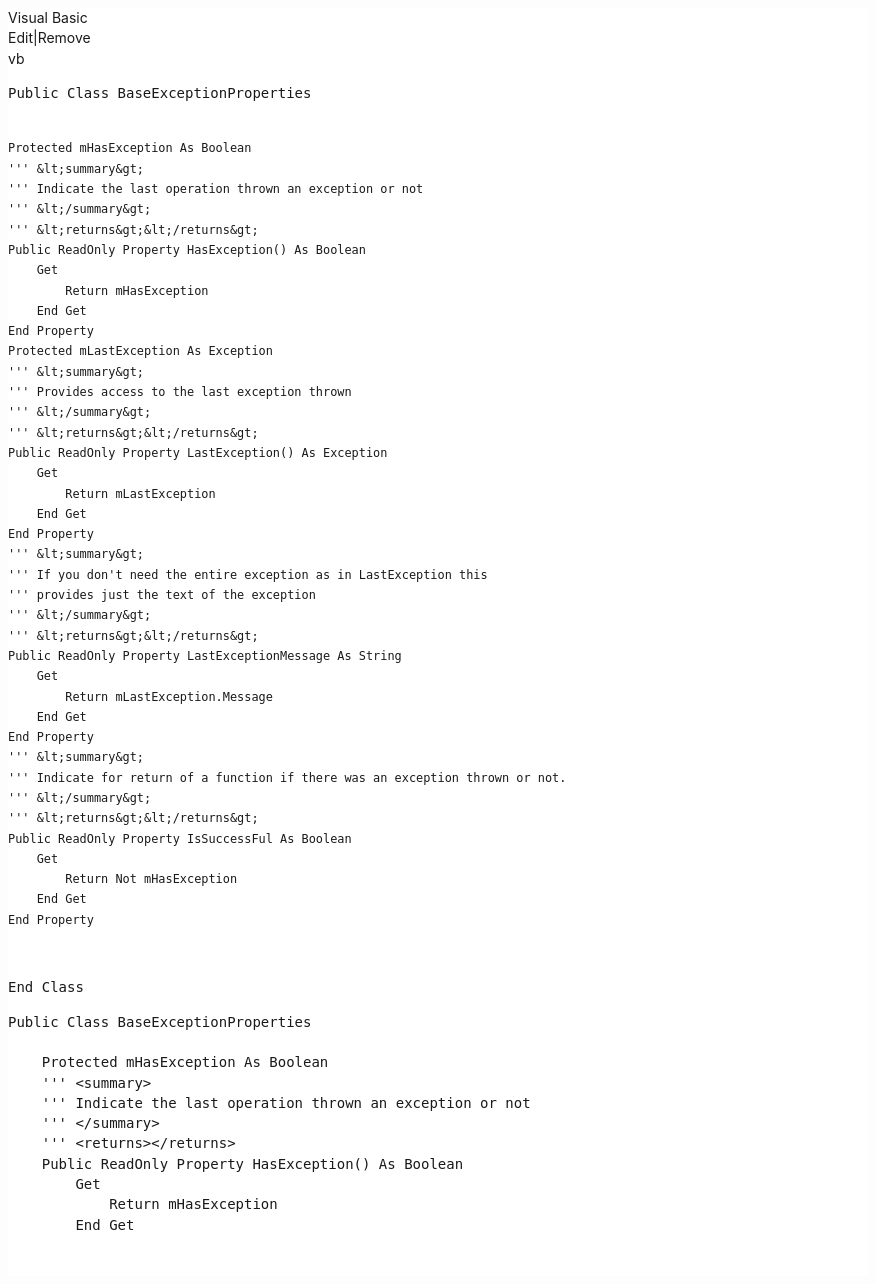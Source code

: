 <div class="title"><span>Visual Basic</span></div>
<div class="pluginLinkHolder"><span class="pluginEditHolderLink">Edit</span>|<span class="pluginRemoveHolderLink">Remove</span></div>
<span class="hidden">vb</span>
<pre class="hidden">Public Class BaseExceptionProperties

    Protected mHasException As Boolean
    ''' &lt;summary&gt;
    ''' Indicate the last operation thrown an exception or not
    ''' &lt;/summary&gt;
    ''' &lt;returns&gt;&lt;/returns&gt;
    Public ReadOnly Property HasException() As Boolean
        Get
            Return mHasException
        End Get
    End Property
    Protected mLastException As Exception
    ''' &lt;summary&gt;
    ''' Provides access to the last exception thrown
    ''' &lt;/summary&gt;
    ''' &lt;returns&gt;&lt;/returns&gt;
    Public ReadOnly Property LastException() As Exception
        Get
            Return mLastException
        End Get
    End Property
    ''' &lt;summary&gt;
    ''' If you don't need the entire exception as in LastException this 
    ''' provides just the text of the exception
    ''' &lt;/summary&gt;
    ''' &lt;returns&gt;&lt;/returns&gt;
    Public ReadOnly Property LastExceptionMessage As String
        Get
            Return mLastException.Message
        End Get
    End Property
    ''' &lt;summary&gt;
    ''' Indicate for return of a function if there was an exception thrown or not.
    ''' &lt;/summary&gt;
    ''' &lt;returns&gt;&lt;/returns&gt;
    Public ReadOnly Property IsSuccessFul As Boolean
        Get
            Return Not mHasException
        End Get
    End Property
End Class
</pre>
<div class="preview">
<pre class="js">Public&nbsp;Class&nbsp;BaseExceptionProperties&nbsp;
&nbsp;
&nbsp;&nbsp;&nbsp;&nbsp;Protected&nbsp;mHasException&nbsp;As&nbsp;<span class="js__object">Boolean</span>&nbsp;
&nbsp;&nbsp;&nbsp;&nbsp;<span class="js__string">''</span>'&nbsp;&lt;summary&gt;&nbsp;
&nbsp;&nbsp;&nbsp;&nbsp;<span class="js__string">''</span>'&nbsp;Indicate&nbsp;the&nbsp;last&nbsp;operation&nbsp;thrown&nbsp;an&nbsp;exception&nbsp;or&nbsp;not&nbsp;
&nbsp;&nbsp;&nbsp;&nbsp;<span class="js__string">''</span>'&nbsp;&lt;/summary&gt;&nbsp;
&nbsp;&nbsp;&nbsp;&nbsp;<span class="js__string">''</span>'&nbsp;&lt;returns&gt;&lt;/returns&gt;&nbsp;
&nbsp;&nbsp;&nbsp;&nbsp;Public&nbsp;ReadOnly&nbsp;Property&nbsp;HasException()&nbsp;As&nbsp;<span class="js__object">Boolean</span>&nbsp;
&nbsp;&nbsp;&nbsp;&nbsp;&nbsp;&nbsp;&nbsp;&nbsp;Get&nbsp;
&nbsp;&nbsp;&nbsp;&nbsp;&nbsp;&nbsp;&nbsp;&nbsp;&nbsp;&nbsp;&nbsp;&nbsp;Return&nbsp;mHasException&nbsp;
&nbsp;&nbsp;&nbsp;&nbsp;&nbsp;&nbsp;&nbsp;&nbsp;End&nbsp;Get&nbsp;